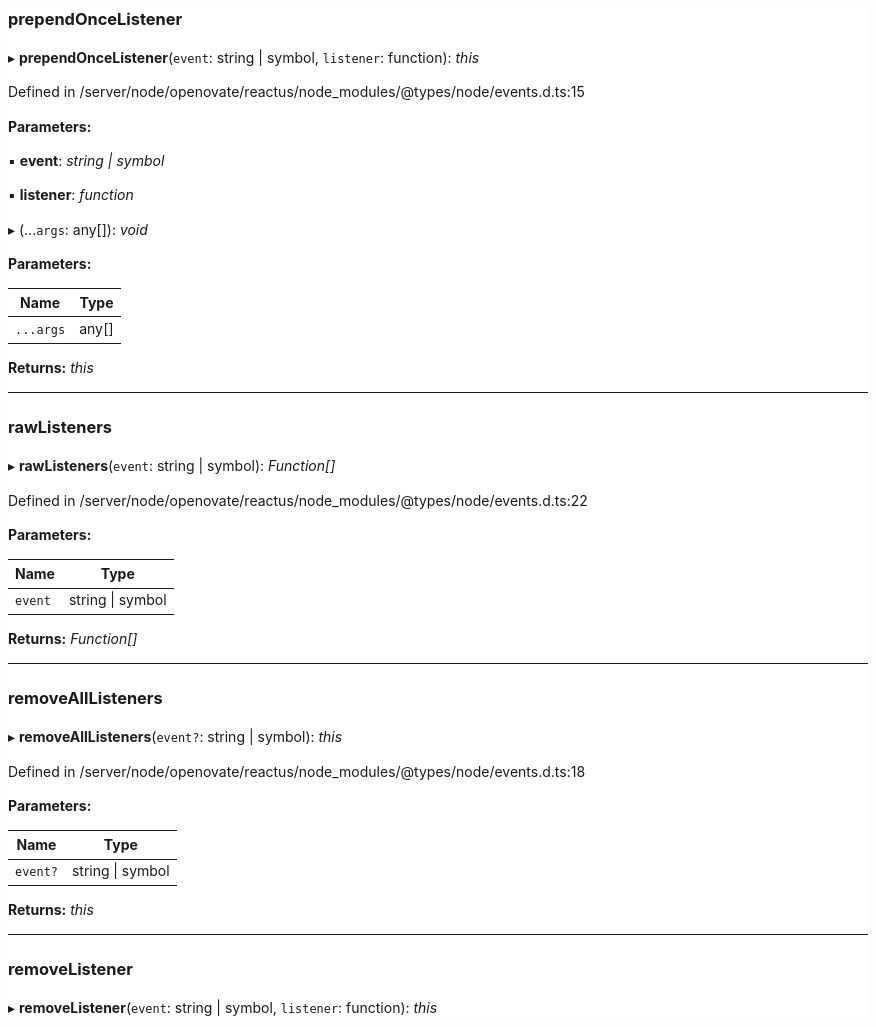 ###  prependOnceListener

▸ **prependOnceListener**(`event`: string | symbol, `listener`: function): *this*

Defined in /server/node/openovate/reactus/node_modules/@types/node/events.d.ts:15

**Parameters:**

▪ **event**: *string | symbol*

▪ **listener**: *function*

▸ (...`args`: any[]): *void*

**Parameters:**

Name | Type |
------ | ------ |
`...args` | any[] |

**Returns:** *this*

___

###  rawListeners

▸ **rawListeners**(`event`: string | symbol): *Function[]*

Defined in /server/node/openovate/reactus/node_modules/@types/node/events.d.ts:22

**Parameters:**

Name | Type |
------ | ------ |
`event` | string &#124; symbol |

**Returns:** *Function[]*

___

###  removeAllListeners

▸ **removeAllListeners**(`event?`: string | symbol): *this*

Defined in /server/node/openovate/reactus/node_modules/@types/node/events.d.ts:18

**Parameters:**

Name | Type |
------ | ------ |
`event?` | string &#124; symbol |

**Returns:** *this*

___

###  removeListener

▸ **removeListener**(`event`: string | symbol, `listener`: function): *this*
